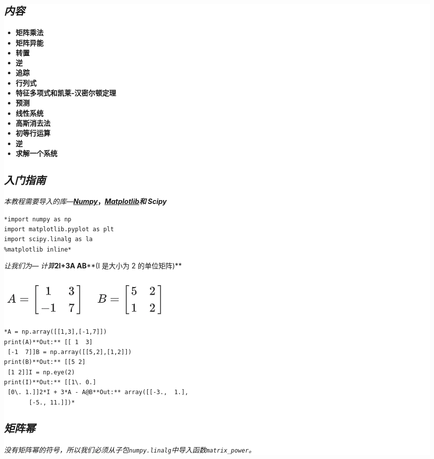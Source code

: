## *内容*

*   **矩阵乘法**
*   **矩阵异能**
*   **转置**
*   **逆**
*   **追踪**
*   **行列式**
*   **特征多项式和凯莱-汉密尔顿定理**
*   **预测**
*   **线性系统**
*   **高斯消去法**
*   **初等行运算**
*   **逆**
*   **求解一个系统**

## *入门指南*

*本教程需要导入的库—[***Numpy***](https://medium.com/analytics-vidhya/getting-familiar-with-numpy-854fc60ac497)***，***[***Matplotlib***](https://medium.com/analytics-vidhya/data-visualization-using-python-part-i-19f9b76d43dc)***和 Scipy****

```
*import numpy as np
import matplotlib.pyplot as plt
import scipy.linalg as la
%matplotlib inline*
```

**让我们为—* 计算***2I+3A AB****(I 是大小为 2 的单位矩阵)**

*![](img/95e66d2d298dadcca7cf1537225a0c33.png)*

```
*A = np.array([[1,3],[-1,7]])
print(A)**Out:** [[ 1  3]
 [-1  7]]B = np.array([[5,2],[1,2]])
print(B)**Out:** [[5 2]
 [1 2]]I = np.eye(2)
print(I)**Out:** [[1\. 0.]
 [0\. 1.]]2*I + 3*A - A@B**Out:** array([[-3.,  1.],
       [-5., 11.]])*
```

## *矩阵幂*

*没有矩阵幂的符号，所以我们必须从子包`numpy.linalg`中导入函数`matrix_power`。*
